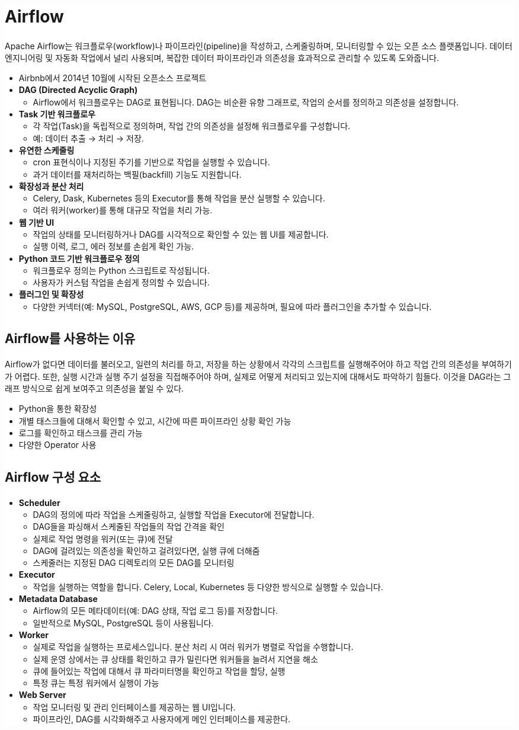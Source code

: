 # Airflow

Apache Airflow는 워크플로우(workflow)나 파이프라인(pipeline)을 작성하고, 스케줄링하며, 모니터링할 수 있는 오픈 소스 플랫폼입니다. 데이터 엔지니어링 및 자동화 작업에서 널리 사용되며, 복잡한 데이터 파이프라인과 의존성을 효과적으로 관리할 수 있도록 도와줍니다.

 - Airbnb에서 2014년 10월에 시작된 오픈소스 프로젝트
 - __DAG (Directed Acyclic Graph)__
    - Airflow에서 워크플로우는 DAG로 표현됩니다. DAG는 비순환 유향 그래프로, 작업의 순서를 정의하고 의존성을 설정합니다.
 - __Task 기반 워크플로우__
    - 각 작업(Task)을 독립적으로 정의하며, 작업 간의 의존성을 설정해 워크플로우를 구성합니다.
    - 예: 데이터 추출 → 처리 → 저장.
 - __유연한 스케줄링__
    - cron 표현식이나 지정된 주기를 기반으로 작업을 실행할 수 있습니다.
    - 과거 데이터를 재처리하는 백필(backfill) 기능도 지원합니다.
 - __확장성과 분산 처리__
    - Celery, Dask, Kubernetes 등의 Executor를 통해 작업을 분산 실행할 수 있습니다.
    - 여러 워커(worker)를 통해 대규모 작업을 처리 가능.
 - __웹 기반 UI__
    - 작업의 상태를 모니터링하거나 DAG를 시각적으로 확인할 수 있는 웹 UI를 제공합니다.
    - 실행 이력, 로그, 에러 정보를 손쉽게 확인 가능.
 - __Python 코드 기반 워크플로우 정의__
    - 워크플로우 정의는 Python 스크립트로 작성됩니다.
    - 사용자가 커스텀 작업을 손쉽게 정의할 수 있습니다.
 - __플러그인 및 확장성__
    - 다양한 커넥터(예: MySQL, PostgreSQL, AWS, GCP 등)를 제공하며, 필요에 따라 플러그인을 추가할 수 있습니다.

## Airflow를 사용하는 이유

Airflow가 없다면 데이터를 불러오고, 일련의 처리를 하고, 저장을 하는 상황에서  각각의 스크립트를 실행해주어야 하고 작업 간의 의존성을 부여하기가 어렵다. 또한, 실행 시간과 실행 주기 설정을 직접해주어야 하며, 실제로 어떻게 처리되고 있는지에 대해서도 파악하기 힘들다. 이것을 DAG라는 그래프 방식으로 쉽게 보여주고 의존성을 붙일 수 있다.

 - Python을 통한 확장성
 - 개별 태스크들에 대해서 확인할 수 있고, 시간에 따른 파이프라인 상황 확인 가능
 - 로그를 확인하고 태스크를 관리 가능
 - 다양한 Operator 사용

## Airflow 구성 요소

 - __Scheduler__
    - DAG의 정의에 따라 작업을 스케줄링하고, 실행할 작업을 Executor에 전달합니다.
    - DAG들을 파싱해서 스케줄된 작업들의 작업 간격을 확인
    - 실제로 작업 명령을 워커(또는 큐)에 전달
    - DAG에 걸려있는 의존성을 확인하고 걸려있다면, 실행 큐에 더해줌
    - 스케줄러는 지정된 DAG 디렉토리의 모든 DAG를 모니터링
 - __Executor__
    - 작업을 실행하는 역할을 합니다. Celery, Local, Kubernetes 등 다양한 방식으로 실행할 수 있습니다.
 - __Metadata Database__
    - Airflow의 모든 메타데이터(예: DAG 상태, 작업 로그 등)를 저장합니다.
    - 일반적으로 MySQL, PostgreSQL 등이 사용됩니다.
 - __Worker__
    - 실제로 작업을 실행하는 프로세스입니다. 분산 처리 시 여러 워커가 병렬로 작업을 수행합니다.
    - 실제 운영 상에서는 큐 상태를 확인하고 큐가 밀린다면 워커들을 늘려서 지연을 해소
    - 큐에 들어있는 작업에 대해서 큐 파라미터명을 확인하고 작업을 할당, 실행
    - 특정 큐는 특정 워커에서 실행이 가능
 - __Web Server__
    - 작업 모니터링 및 관리 인터페이스를 제공하는 웹 UI입니다.
    - 파이프라인, DAG를 시각화해주고 사용자에게 메인 인터페이스를 제공한다.
